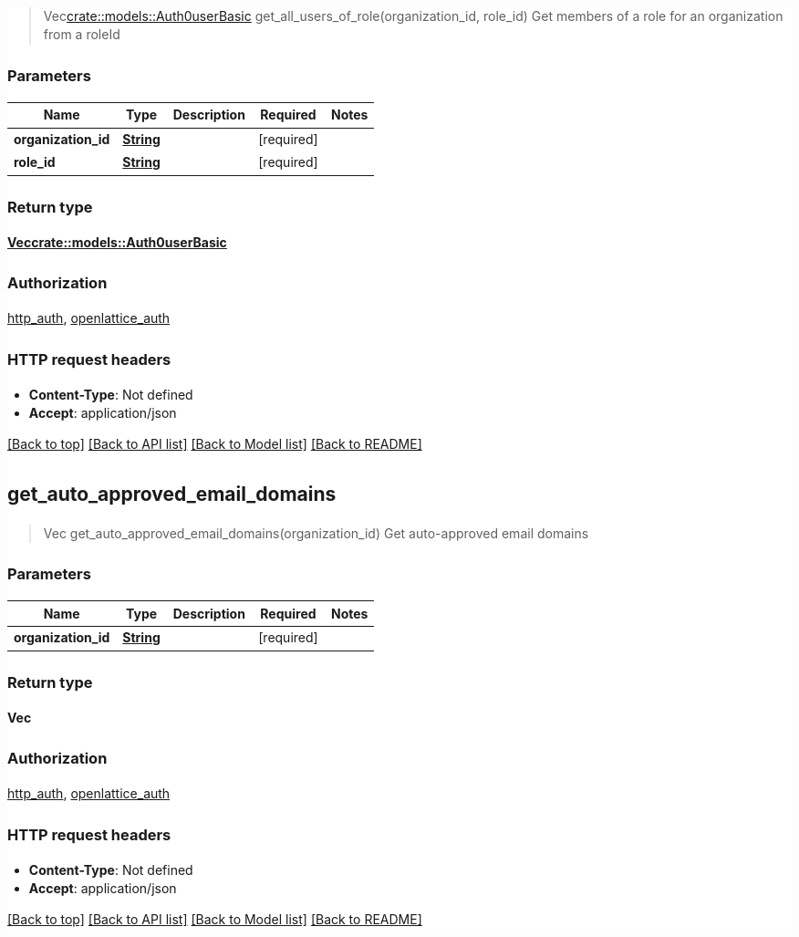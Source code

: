 > Vec<crate::models::Auth0userBasic> get_all_users_of_role(organization_id, role_id)
Get members of a role for an organization from a roleId

### Parameters


Name | Type | Description  | Required | Notes
------------- | ------------- | ------------- | ------------- | -------------
**organization_id** | [**String**](.md) |  | [required] |
**role_id** | [**String**](.md) |  | [required] |

### Return type

[**Vec<crate::models::Auth0userBasic>**](Auth0userBasic.md)

### Authorization

[http_auth](../README.md#http_auth), [openlattice_auth](../README.md#openlattice_auth)

### HTTP request headers

- **Content-Type**: Not defined
- **Accept**: application/json

[[Back to top]](#) [[Back to API list]](../README.md#documentation-for-api-endpoints) [[Back to Model list]](../README.md#documentation-for-models) [[Back to README]](../README.md)


## get_auto_approved_email_domains

> Vec<String> get_auto_approved_email_domains(organization_id)
Get auto-approved email domains

### Parameters


Name | Type | Description  | Required | Notes
------------- | ------------- | ------------- | ------------- | -------------
**organization_id** | [**String**](.md) |  | [required] |

### Return type

**Vec<String>**

### Authorization

[http_auth](../README.md#http_auth), [openlattice_auth](../README.md#openlattice_auth)

### HTTP request headers

- **Content-Type**: Not defined
- **Accept**: application/json

[[Back to top]](#) [[Back to API list]](../README.md#documentation-for-api-endpoints) [[Back to Model list]](../README.md#documentation-for-models) [[Back to README]](../README.md)
